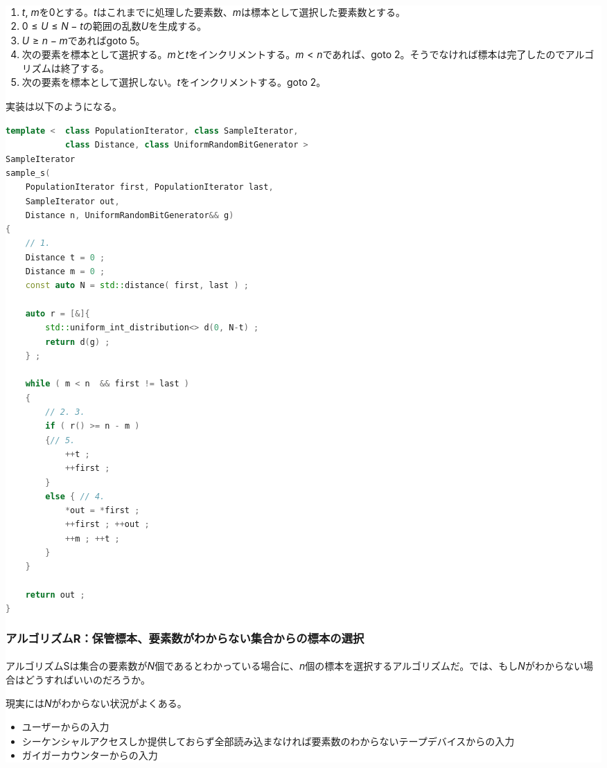 1. $t$, $m$を0とする。$t$はこれまでに処理した要素数、$m$は標本として選択した要素数とする。
2. $0 \leq U \leq N - t$の範囲の乱数$U$を生成する。
3. $U \geq n - m$であればgoto 5。
4. 次の要素を標本として選択する。$m$と$t$をインクリメントする。$m < n$であれば、goto 2。そうでなければ標本は完了したのでアルゴリズムは終了する。
5. 次の要素を標本として選択しない。$t$をインクリメントする。goto 2。

実装は以下のようになる。

~~~cpp
template <  class PopulationIterator, class SampleIterator,
            class Distance, class UniformRandomBitGenerator >
SampleIterator
sample_s(
    PopulationIterator first, PopulationIterator last,
    SampleIterator out,
    Distance n, UniformRandomBitGenerator&& g)
{
    // 1.
    Distance t = 0 ;
    Distance m = 0 ;
    const auto N = std::distance( first, last ) ;

    auto r = [&]{
        std::uniform_int_distribution<> d(0, N-t) ;
        return d(g) ;
    } ;

    while ( m < n  && first != last )
    {
        // 2. 3.
        if ( r() >= n - m )
        {// 5.
            ++t ;
            ++first ;
        }
        else { // 4.
            *out = *first ;
            ++first ; ++out ;
            ++m ; ++t ;
        }
    }
    
    return out ;
}
~~~


### アルゴリズムR：保管標本、要素数がわからない集合からの標本の選択

アルゴリズムSは集合の要素数が$N$個であるとわかっている場合に、$n$個の標本を選択するアルゴリズムだ。では、もし$N$がわからない場合はどうすればいいのだろうか。

現実には$N$がわからない状況がよくある。

+ ユーザーからの入力
+ シーケンシャルアクセスしか提供しておらず全部読み込まなければ要素数のわからないテープデバイスからの入力
+ ガイガーカウンターからの入力
